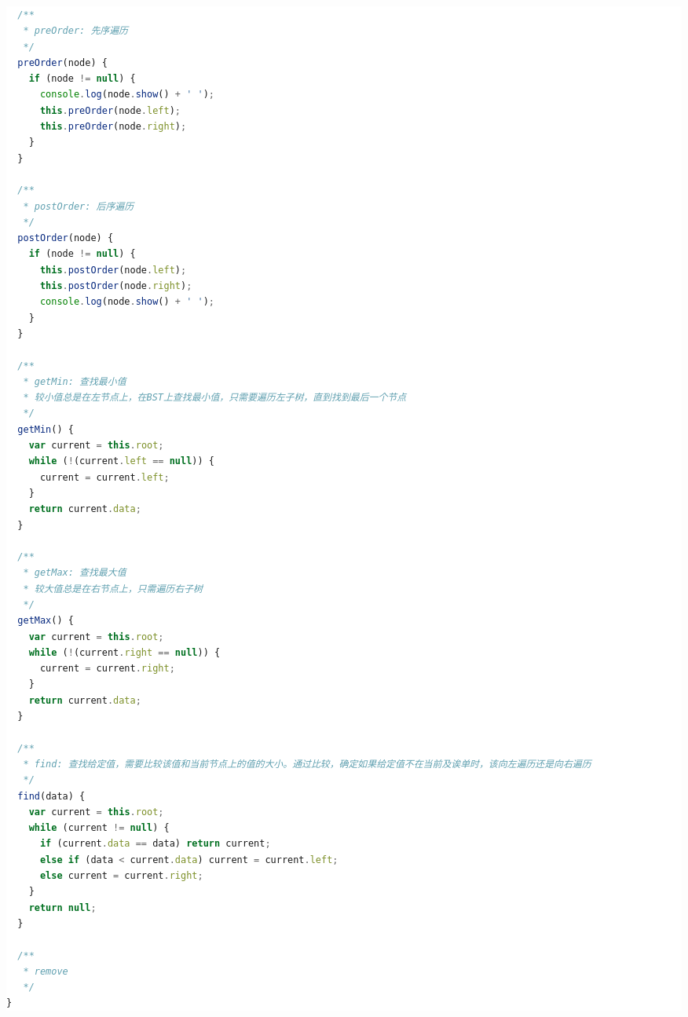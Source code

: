 ```typescript
  /**
   * preOrder: 先序遍历
   */
  preOrder(node) {
    if (node != null) {
      console.log(node.show() + ' ');
      this.preOrder(node.left);
      this.preOrder(node.right);
    }
  }

  /**
   * postOrder: 后序遍历
   */
  postOrder(node) {
    if (node != null) {
      this.postOrder(node.left);
      this.postOrder(node.right);
      console.log(node.show() + ' ');
    }
  }

  /**
   * getMin: 查找最小值
   * 较小值总是在左节点上，在BST上查找最小值，只需要遍历左子树，直到找到最后一个节点
   */
  getMin() {
    var current = this.root;
    while (!(current.left == null)) {
      current = current.left;
    }
    return current.data;
  }

  /**
   * getMax: 查找最大值
   * 较大值总是在右节点上，只需遍历右子树
   */
  getMax() {
    var current = this.root;
    while (!(current.right == null)) {
      current = current.right;
    }
    return current.data;
  }

  /**
   * find: 查找给定值，需要比较该值和当前节点上的值的大小。通过比较，确定如果给定值不在当前及诶单时，该向左遍历还是向右遍历
   */
  find(data) {
    var current = this.root;
    while (current != null) {
      if (current.data == data) return current;
      else if (data < current.data) current = current.left;
      else current = current.right;
    }
    return null;
  }

  /**
   * remove
   */
}
```
